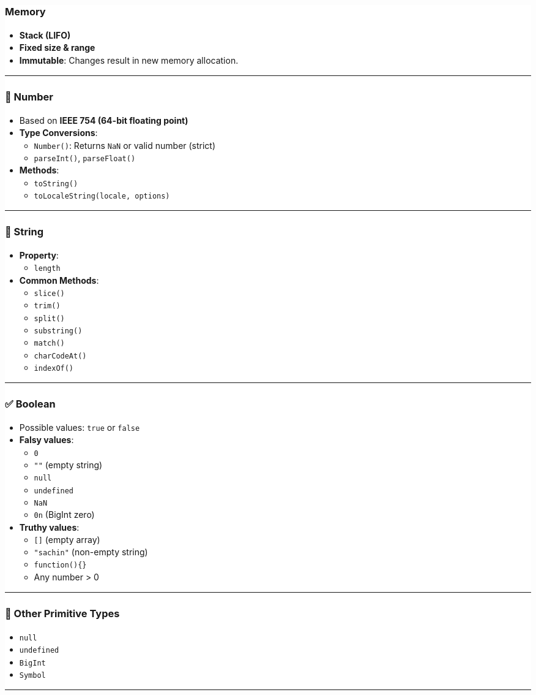 ### Memory
- **Stack (LIFO)**
- **Fixed size & range**
- **Immutable**: Changes result in new memory allocation.

---

### 🔢 Number
- Based on **IEEE 754 (64-bit floating point)**
- **Type Conversions**:
  - `Number()`: Returns `NaN` or valid number (strict)
  - `parseInt()`, `parseFloat()`
- **Methods**:
  - `toString()`
  - `toLocaleString(locale, options)`

---

### 🧵 String
- **Property**: 
  - `length`
- **Common Methods**:
  - `slice()`
  - `trim()`
  - `split()`
  - `substring()`
  - `match()`
  - `charCodeAt()`
  - `indexOf()`

---

### ✅ Boolean
- Possible values: `true` or `false`
- **Falsy values**:
  - `0`
  - `""` (empty string)
  - `null`
  - `undefined`
  - `NaN`
  - `0n` (BigInt zero)
- **Truthy values**:
  - `[]` (empty array)
  - `"sachin"` (non-empty string)
  - `function(){}`
  - Any number > 0

---

### 💠 Other Primitive Types
- `null`
- `undefined`
- `BigInt`
- `Symbol`

---